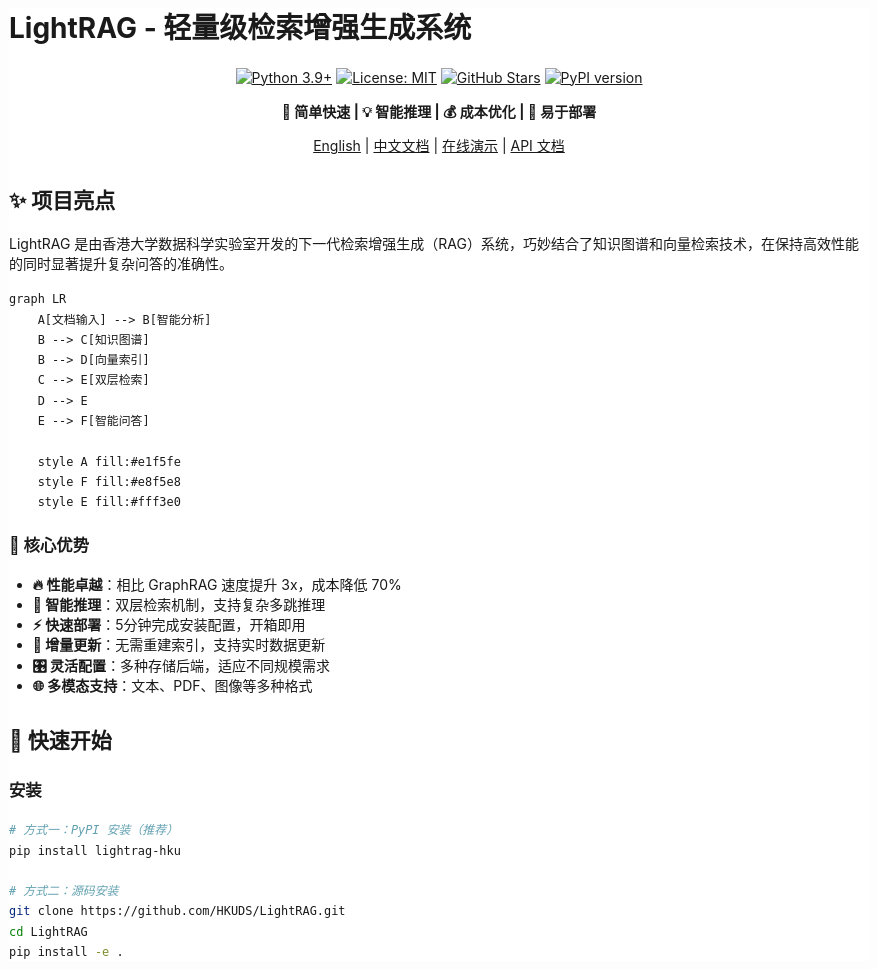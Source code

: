 # LightRAG - 轻量级检索增强生成系统

<div align="center">

[![Python 3.9+](https://img.shields.io/badge/python-3.9+-blue.svg)](https://www.python.org/downloads/)
[![License: MIT](https://img.shields.io/badge/License-MIT-yellow.svg)](https://opensource.org/licenses/MIT)
[![GitHub Stars](https://img.shields.io/github/stars/HKUDS/LightRAG.svg)](https://github.com/HKUDS/LightRAG)
[![PyPI version](https://badge.fury.io/py/lightrag-hku.svg)](https://badge.fury.io/py/lightrag-hku)

**🚀 简单快速 | 💡 智能推理 | 💰 成本优化 | 🔧 易于部署**

[English](README.md) | [中文文档](README-zh.md) | [在线演示](https://lightrag-demo.com) | [API 文档](https://docs.lightrag.com)

</div>

## ✨ 项目亮点

LightRAG 是由香港大学数据科学实验室开发的下一代检索增强生成（RAG）系统，巧妙结合了知识图谱和向量检索技术，在保持高效性能的同时显著提升复杂问答的准确性。

```mermaid
graph LR
    A[文档输入] --> B[智能分析]
    B --> C[知识图谱]
    B --> D[向量索引]
    C --> E[双层检索]
    D --> E
    E --> F[智能问答]
    
    style A fill:#e1f5fe
    style F fill:#e8f5e8
    style E fill:#fff3e0
```

### 🎯 核心优势

- **🔥 性能卓越**：相比 GraphRAG 速度提升 3x，成本降低 70%
- **🧠 智能推理**：双层检索机制，支持复杂多跳推理
- **⚡ 快速部署**：5分钟完成安装配置，开箱即用
- **🔄 增量更新**：无需重建索引，支持实时数据更新
- **🎛️ 灵活配置**：多种存储后端，适应不同规模需求
- **🌐 多模态支持**：文本、PDF、图像等多种格式

## 🚀 快速开始

### 安装

```bash
# 方式一：PyPI 安装（推荐）
pip install lightrag-hku

# 方式二：源码安装
git clone https://github.com/HKUDS/LightRAG.git
cd LightRAG
pip install -e .
```
